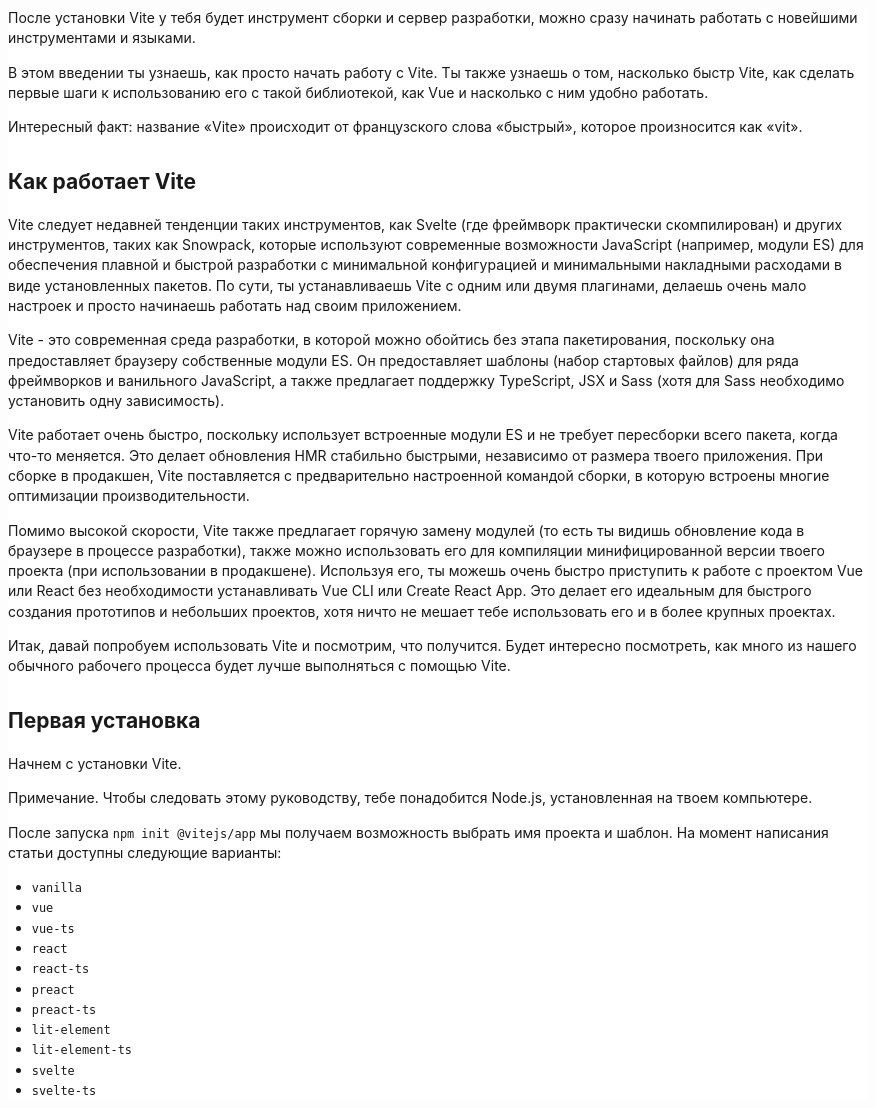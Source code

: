 После установки Vite у тебя будет инструмент сборки и сервер разработки, можно сразу начинать работать с новейшими инструментами и языками.

В этом введении ты узнаешь, как просто начать работу с Vite. Ты также узнаешь о том, насколько быстр Vite, как сделать первые шаги к использованию его с такой библиотекой, как Vue и насколько с ним удобно работать.

Интересный факт: название «Vite» происходит от французского слова «быстрый», которое произносится как «vit».

## Как работает Vite

Vite следует недавней тенденции таких инструментов, как Svelte (где фреймворк практически скомпилирован) и других инструментов, таких как Snowpack, которые используют современные возможности JavaScript (например, модули ES) для обеспечения плавной и быстрой разработки с минимальной конфигурацией и минимальными накладными расходами в виде установленных пакетов. По сути, ты устанавливаешь Vite с одним или двумя плагинами, делаешь очень мало настроек и просто начинаешь работать над своим приложением.

Vite - это современная среда разработки, в которой можно обойтись без этапа пакетирования, поскольку она предоставляет браузеру собственные модули ES. Он предоставляет шаблоны (набор стартовых файлов) для ряда фреймворков и ванильного JavaScript, а также предлагает поддержку TypeScript, JSX и Sass (хотя для Sass необходимо установить одну зависимость).

Vite работает очень быстро, поскольку использует встроенные модули ES и не требует пересборки всего пакета, когда что-то меняется. Это делает обновления HMR стабильно быстрыми, независимо от размера твоего приложения. При сборке в продакшен, Vite поставляется с предварительно настроенной командой сборки, в которую встроены многие оптимизации производительности.

Помимо высокой скорости, Vite также предлагает горячую замену модулей (то есть ты видишь обновление кода в браузере в процессе разработки), также можно использовать его для компиляции минифицированной версии твоего проекта (при использовании в продакшене). Используя его, ты можешь очень быстро приступить к работе с проектом Vue или React без необходимости устанавливать Vue CLI или Create React App. Это делает его идеальным для быстрого создания прототипов и небольших проектов, хотя ничто не мешает тебе использовать его и в более крупных проектах.

Итак, давай попробуем использовать Vite и посмотрим, что получится. Будет интересно посмотреть, как много из нашего обычного рабочего процесса будет лучше выполняться с помощью Vite.

## Первая установка

Начнем с установки Vite.

Примечание. Чтобы следовать этому руководству, тебе понадобится Node.js, установленная на твоем компьютере.

После запуска `npm init @vitejs/app` мы получаем возможность выбрать имя проекта и шаблон. На момент написания статьи доступны следующие варианты:

- `vanilla`
- `vue`
- `vue-ts`
- `react`
- `react-ts`
- `preact`
- `preact-ts`
- `lit-element`
- `lit-element-ts`
- `svelte`
- `svelte-ts`
